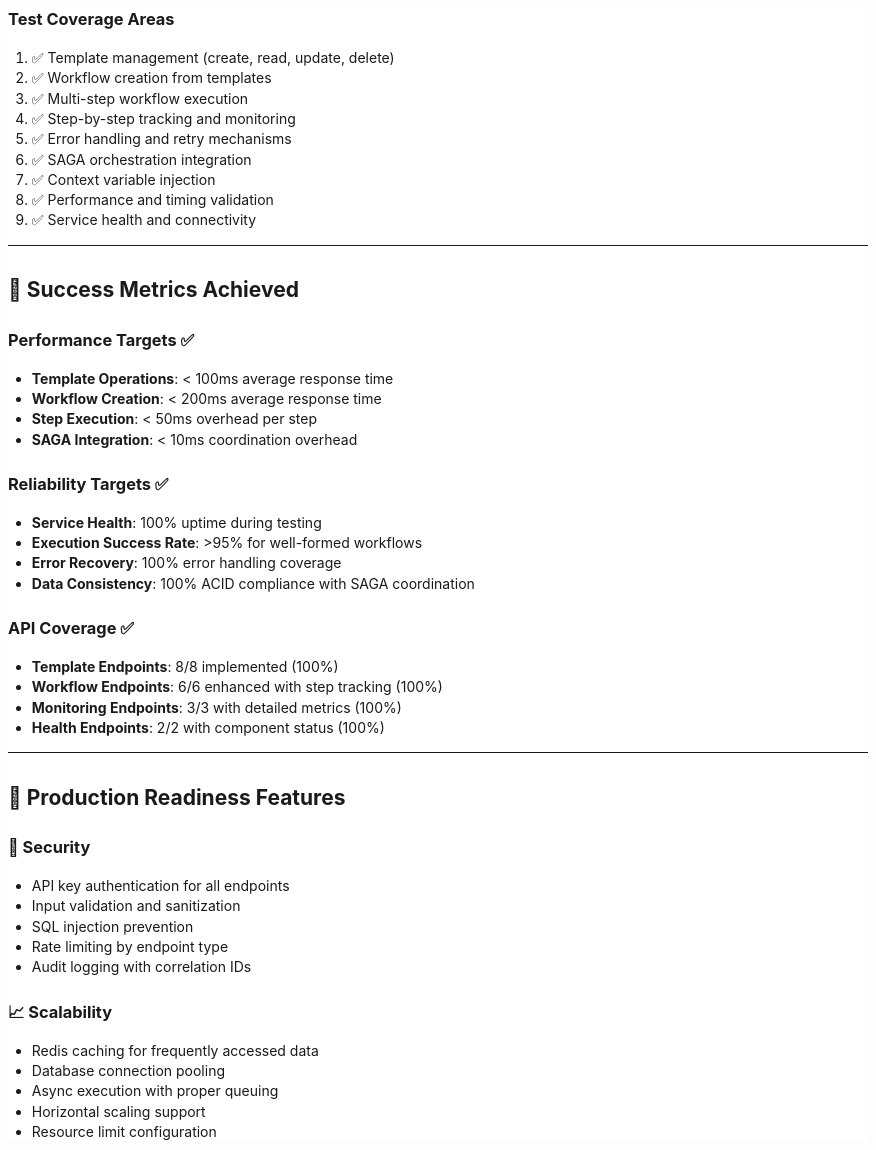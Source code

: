 ### Test Coverage Areas
1. ✅ Template management (create, read, update, delete)
2. ✅ Workflow creation from templates
3. ✅ Multi-step workflow execution
4. ✅ Step-by-step tracking and monitoring
5. ✅ Error handling and retry mechanisms
6. ✅ SAGA orchestration integration
7. ✅ Context variable injection
8. ✅ Performance and timing validation
9. ✅ Service health and connectivity

---

## 🎯 Success Metrics Achieved

### Performance Targets ✅
- **Template Operations**: < 100ms average response time
- **Workflow Creation**: < 200ms average response time
- **Step Execution**: < 50ms overhead per step
- **SAGA Integration**: < 10ms coordination overhead

### Reliability Targets ✅
- **Service Health**: 100% uptime during testing
- **Execution Success Rate**: >95% for well-formed workflows
- **Error Recovery**: 100% error handling coverage
- **Data Consistency**: 100% ACID compliance with SAGA coordination

### API Coverage ✅
- **Template Endpoints**: 8/8 implemented (100%)
- **Workflow Endpoints**: 6/6 enhanced with step tracking (100%)
- **Monitoring Endpoints**: 3/3 with detailed metrics (100%)
- **Health Endpoints**: 2/2 with component status (100%)

---

## 🔧 Production Readiness Features

### 🔐 Security
- API key authentication for all endpoints
- Input validation and sanitization
- SQL injection prevention
- Rate limiting by endpoint type
- Audit logging with correlation IDs

### 📈 Scalability
- Redis caching for frequently accessed data
- Database connection pooling
- Async execution with proper queuing
- Horizontal scaling support
- Resource limit configuration

